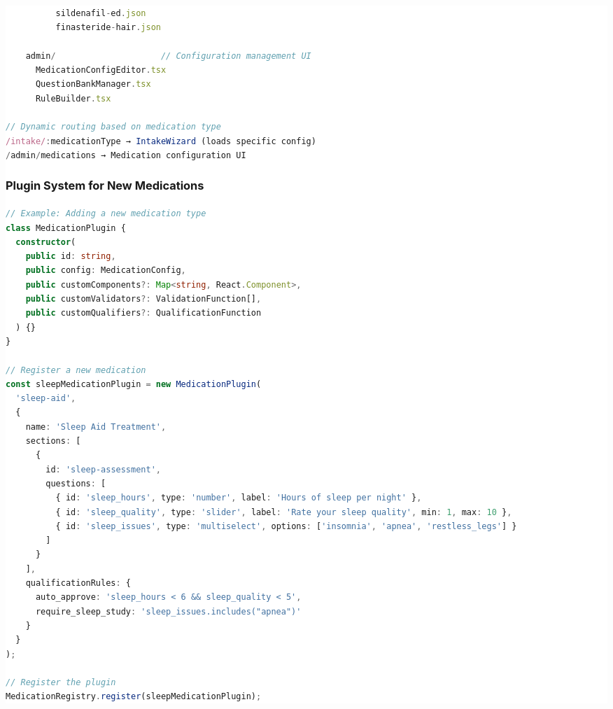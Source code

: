 ```typescript
          sildenafil-ed.json
          finasteride-hair.json
          
    admin/                     // Configuration management UI
      MedicationConfigEditor.tsx
      QuestionBankManager.tsx
      RuleBuilder.tsx
      
// Dynamic routing based on medication type
/intake/:medicationType → IntakeWizard (loads specific config)
/admin/medications → Medication configuration UI
```

### Plugin System for New Medications

```typescript
// Example: Adding a new medication type
class MedicationPlugin {
  constructor(
    public id: string,
    public config: MedicationConfig,
    public customComponents?: Map<string, React.Component>,
    public customValidators?: ValidationFunction[],
    public customQualifiers?: QualificationFunction
  ) {}
}

// Register a new medication
const sleepMedicationPlugin = new MedicationPlugin(
  'sleep-aid',
  {
    name: 'Sleep Aid Treatment',
    sections: [
      {
        id: 'sleep-assessment',
        questions: [
          { id: 'sleep_hours', type: 'number', label: 'Hours of sleep per night' },
          { id: 'sleep_quality', type: 'slider', label: 'Rate your sleep quality', min: 1, max: 10 },
          { id: 'sleep_issues', type: 'multiselect', options: ['insomnia', 'apnea', 'restless_legs'] }
        ]
      }
    ],
    qualificationRules: {
      auto_approve: 'sleep_hours < 6 && sleep_quality < 5',
      require_sleep_study: 'sleep_issues.includes("apnea")'
    }
  }
);

// Register the plugin
MedicationRegistry.register(sleepMedicationPlugin);
```
